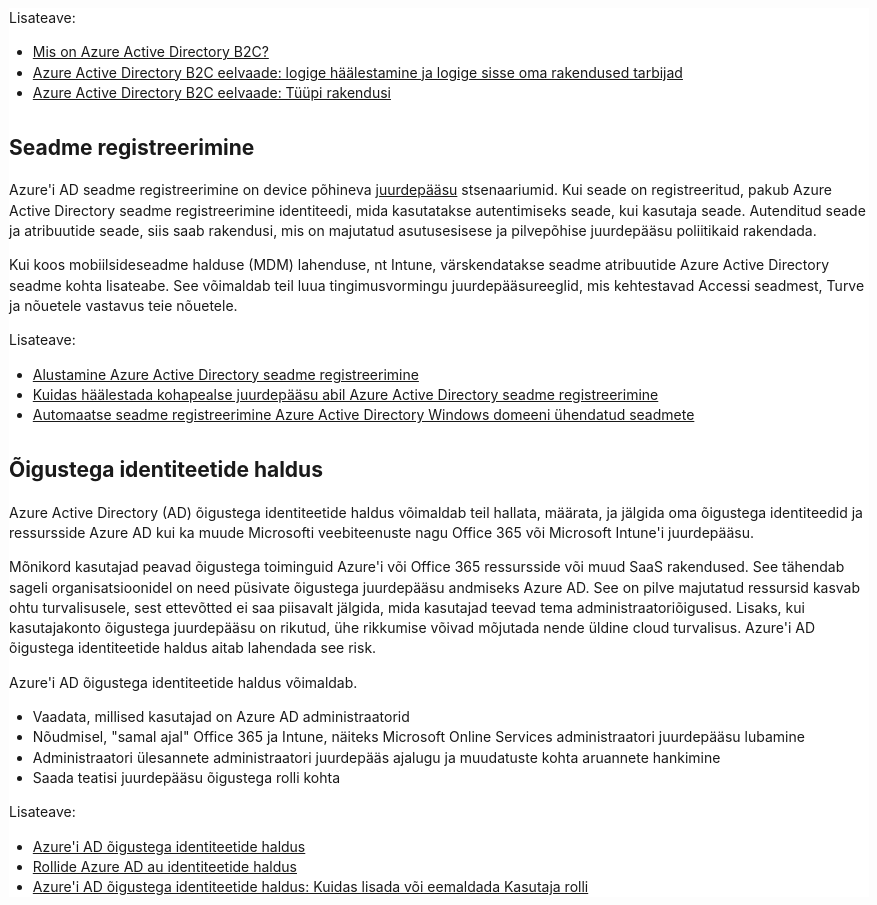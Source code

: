 Lisateave:

- [Mis on Azure Active Directory B2C?](https://azure.microsoft.com/services/active-directory-b2c/)
- [Azure Active Directory B2C eelvaade: logige häälestamine ja logige sisse oma rakendused tarbijad](../active-directory-b2c/active-directory-b2c-overview.md)
- [Azure Active Directory B2C eelvaade: Tüüpi rakendusi](../active-directory-b2c/active-directory-b2c-apps.md)

## <a name="device-registration"></a>Seadme registreerimine

Azure'i AD seadme registreerimine on device põhineva [juurdepääsu](../active-directory/active-directory-conditional-access-on-premises-setup.md) stsenaariumid. Kui seade on registreeritud, pakub Azure Active Directory seadme registreerimine identiteedi, mida kasutatakse autentimiseks seade, kui kasutaja seade. Autenditud seade ja atribuutide seade, siis saab rakendusi, mis on majutatud asutusesisese ja pilvepõhise juurdepääsu poliitikaid rakendada.

Kui koos mobiilsideseadme halduse (MDM) lahenduse, nt Intune, värskendatakse seadme atribuutide Azure Active Directory seadme kohta lisateabe. See võimaldab teil luua tingimusvormingu juurdepääsureeglid, mis kehtestavad Accessi seadmest, Turve ja nõuetele vastavus teie nõuetele.

Lisateave:

- [Alustamine Azure Active Directory seadme registreerimine](../active-directory/active-directory-conditional-access-device-registration-overview.md)
- [Kuidas häälestada kohapealse juurdepääsu abil Azure Active Directory seadme registreerimine](../active-directory/active-directory-conditional-access-on-premises-setup.md)
- [Automaatse seadme registreerimine Azure Active Directory Windows domeeni ühendatud seadmete](../active-directory/active-directory-conditional-access-automatic-device-registration.md)

## <a name="privileged-identity-management"></a>Õigustega identiteetide haldus
Azure Active Directory (AD) õigustega identiteetide haldus võimaldab teil hallata, määrata, ja jälgida oma õigustega identiteedid ja ressursside Azure AD kui ka muude Microsofti veebiteenuste nagu Office 365 või Microsoft Intune'i juurdepääsu.

Mõnikord kasutajad peavad õigustega toiminguid Azure'i või Office 365 ressursside või muud SaaS rakendused. See tähendab sageli organisatsioonidel on need püsivate õigustega juurdepääsu andmiseks Azure AD. See on pilve majutatud ressursid kasvab ohtu turvalisusele, sest ettevõtted ei saa piisavalt jälgida, mida kasutajad teevad tema administraatoriõigused. Lisaks, kui kasutajakonto õigustega juurdepääsu on rikutud, ühe rikkumise võivad mõjutada nende üldine cloud turvalisus. Azure'i AD õigustega identiteetide haldus aitab lahendada see risk.

Azure'i AD õigustega identiteetide haldus võimaldab.

- Vaadata, millised kasutajad on Azure AD administraatorid
- Nõudmisel, "samal ajal" Office 365 ja Intune, näiteks Microsoft Online Services administraatori juurdepääsu lubamine
- Administraatori ülesannete administraatori juurdepääs ajalugu ja muudatuste kohta aruannete hankimine
- Saada teatisi juurdepääsu õigustega rolli kohta

Lisateave:

- [Azure'i AD õigustega identiteetide haldus](../active-directory/active-directory-privileged-identity-management-configure.md)
- [Rollide Azure AD au identiteetide haldus](../active-directory/active-directory-privileged-identity-management-roles.md)
- [Azure'i AD õigustega identiteetide haldus: Kuidas lisada või eemaldada Kasutaja rolli](../active-directory/active-directory-privileged-identity-management-how-to-add-role-to-user.md)

